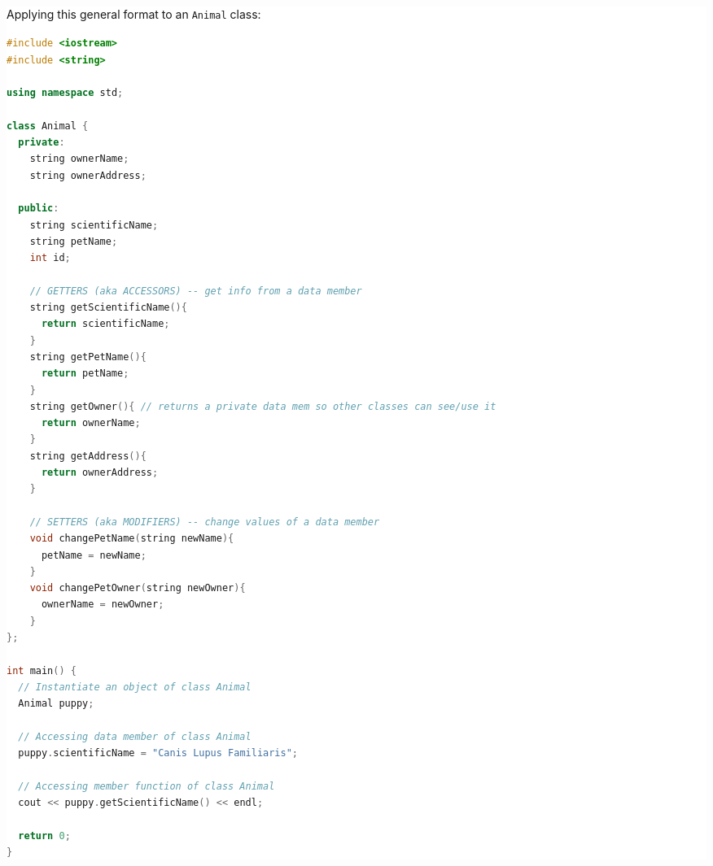 
Applying this general format to an `Animal` class:
```cpp
#include <iostream>
#include <string>

using namespace std;

class Animal {
  private:
    string ownerName;
    string ownerAddress;

  public: 
    string scientificName;
    string petName;
    int id;
	
	// GETTERS (aka ACCESSORS) -- get info from a data member
    string getScientificName(){
      return scientificName;
    }
    string getPetName(){
      return petName;
    }
    string getOwner(){ // returns a private data mem so other classes can see/use it
      return ownerName;
    }
    string getAddress(){
      return ownerAddress;
    }

    // SETTERS (aka MODIFIERS) -- change values of a data member
    void changePetName(string newName){
      petName = newName;
    }
    void changePetOwner(string newOwner){
      ownerName = newOwner;
    }    
};

int main() {
  // Instantiate an object of class Animal
  Animal puppy;

  // Accessing data member of class Animal
  puppy.scientificName = "Canis Lupus Familiaris";

  // Accessing member function of class Animal
  cout << puppy.getScientificName() << endl;
  
  return 0;
}
```
